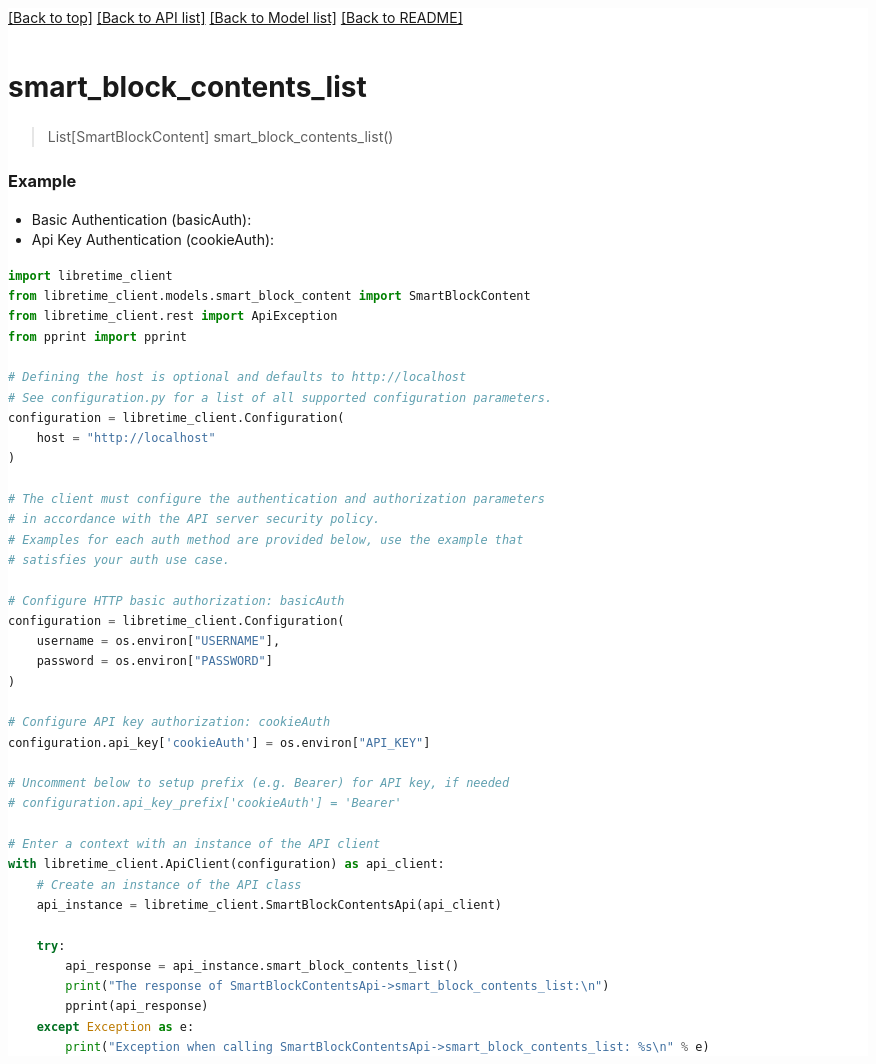 [[Back to top]](#) [[Back to API list]](../README.md#documentation-for-api-endpoints) [[Back to Model list]](../README.md#documentation-for-models) [[Back to README]](../README.md)

# **smart_block_contents_list**
> List[SmartBlockContent] smart_block_contents_list()



### Example

* Basic Authentication (basicAuth):
* Api Key Authentication (cookieAuth):

```python
import libretime_client
from libretime_client.models.smart_block_content import SmartBlockContent
from libretime_client.rest import ApiException
from pprint import pprint

# Defining the host is optional and defaults to http://localhost
# See configuration.py for a list of all supported configuration parameters.
configuration = libretime_client.Configuration(
    host = "http://localhost"
)

# The client must configure the authentication and authorization parameters
# in accordance with the API server security policy.
# Examples for each auth method are provided below, use the example that
# satisfies your auth use case.

# Configure HTTP basic authorization: basicAuth
configuration = libretime_client.Configuration(
    username = os.environ["USERNAME"],
    password = os.environ["PASSWORD"]
)

# Configure API key authorization: cookieAuth
configuration.api_key['cookieAuth'] = os.environ["API_KEY"]

# Uncomment below to setup prefix (e.g. Bearer) for API key, if needed
# configuration.api_key_prefix['cookieAuth'] = 'Bearer'

# Enter a context with an instance of the API client
with libretime_client.ApiClient(configuration) as api_client:
    # Create an instance of the API class
    api_instance = libretime_client.SmartBlockContentsApi(api_client)

    try:
        api_response = api_instance.smart_block_contents_list()
        print("The response of SmartBlockContentsApi->smart_block_contents_list:\n")
        pprint(api_response)
    except Exception as e:
        print("Exception when calling SmartBlockContentsApi->smart_block_contents_list: %s\n" % e)
```
